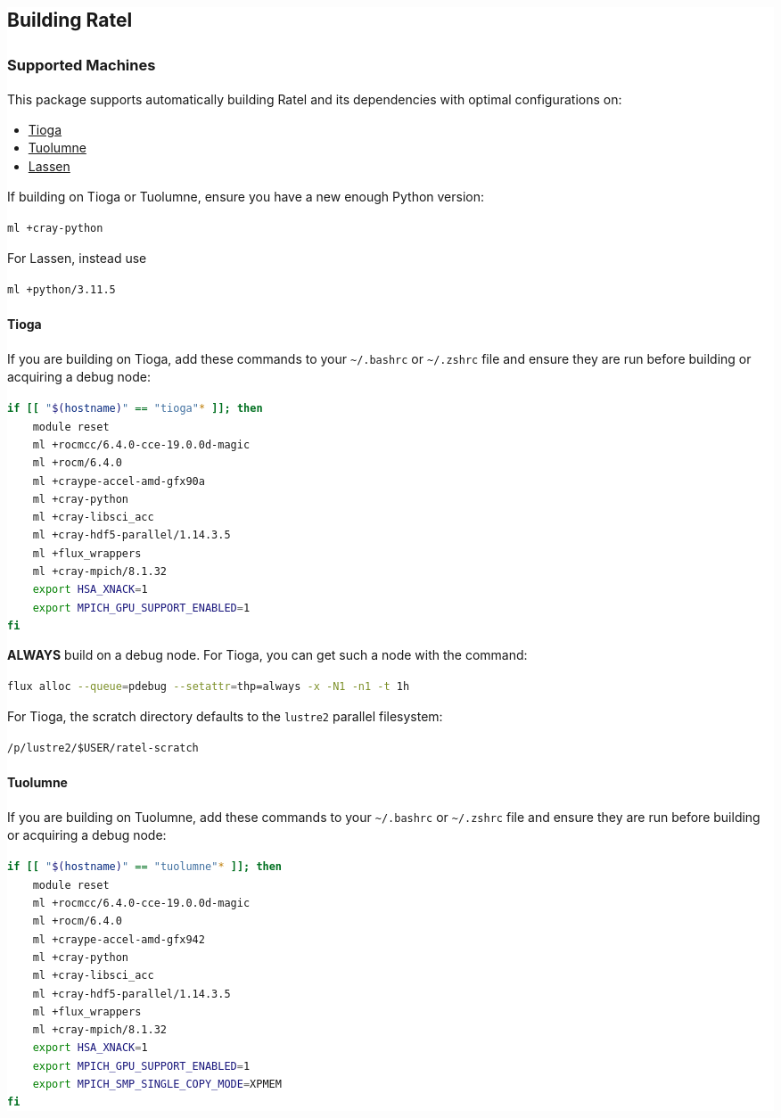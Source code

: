 
## Building Ratel
### Supported Machines

This package supports automatically building Ratel and its dependencies with optimal configurations on:
- [Tioga](https://hpc.llnl.gov/hardware/compute-platforms/tioga)
- [Tuolumne](https://hpc.llnl.gov/hardware/compute-platforms/tuolumne)
- [Lassen](https://hpc.llnl.gov/hardware/compute-platforms/lassen)

If building on Tioga or Tuolumne, ensure you have a new enough Python version:
```bash
ml +cray-python
```
For Lassen, instead use
```bash
ml +python/3.11.5
```

#### Tioga
If you are building on Tioga, add these commands to your `~/.bashrc` or `~/.zshrc` file and ensure they are run before building or acquiring a debug node:
```bash
if [[ "$(hostname)" == "tioga"* ]]; then
	module reset
	ml +rocmcc/6.4.0-cce-19.0.0d-magic
	ml +rocm/6.4.0
	ml +craype-accel-amd-gfx90a
	ml +cray-python
	ml +cray-libsci_acc
	ml +cray-hdf5-parallel/1.14.3.5
	ml +flux_wrappers
	ml +cray-mpich/8.1.32
	export HSA_XNACK=1
	export MPICH_GPU_SUPPORT_ENABLED=1
fi
```

**ALWAYS** build on a debug node. For Tioga, you can get such a node with the command:
```bash
flux alloc --queue=pdebug --setattr=thp=always -x -N1 -n1 -t 1h
```

For Tioga, the scratch directory defaults to the `lustre2` parallel filesystem:
```
/p/lustre2/$USER/ratel-scratch
```

#### Tuolumne
If you are building on Tuolumne, add these commands to your `~/.bashrc` or `~/.zshrc` file and ensure they are run before building or acquiring a debug node:
```bash
if [[ "$(hostname)" == "tuolumne"* ]]; then
	module reset
	ml +rocmcc/6.4.0-cce-19.0.0d-magic
	ml +rocm/6.4.0
	ml +craype-accel-amd-gfx942
	ml +cray-python
	ml +cray-libsci_acc
	ml +cray-hdf5-parallel/1.14.3.5
	ml +flux_wrappers
	ml +cray-mpich/8.1.32
	export HSA_XNACK=1
	export MPICH_GPU_SUPPORT_ENABLED=1
	export MPICH_SMP_SINGLE_COPY_MODE=XPMEM
fi
```